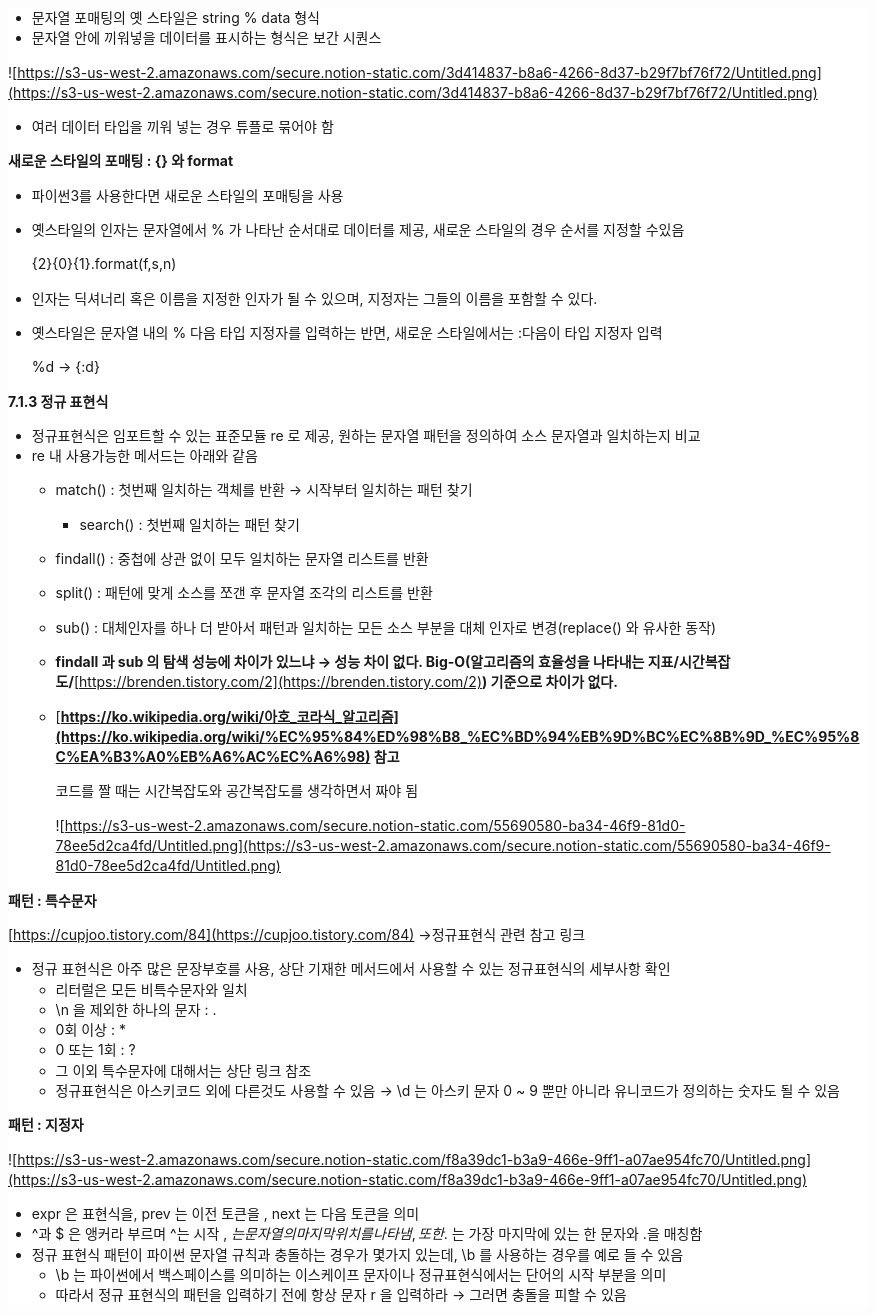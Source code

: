 - 문자열 포매팅의 옛 스타일은 string % data 형식
- 문자열 안에 끼워넣을 데이터를 표시하는 형식은 보간 시퀀스

![https://s3-us-west-2.amazonaws.com/secure.notion-static.com/3d414837-b8a6-4266-8d37-b29f7bf76f72/Untitled.png](https://s3-us-west-2.amazonaws.com/secure.notion-static.com/3d414837-b8a6-4266-8d37-b29f7bf76f72/Untitled.png)

- 여러 데이터 타입을 끼워 넣는 경우 튜플로 묶어야 함

**새로운 스타일의 포매팅 : {} 와 format** 

- 파이썬3를 사용한다면 새로운 스타일의 포매팅을 사용
- 옛스타일의 인자는 문자열에서 % 가 나타난 순서대로 데이터를 제공, 새로운 스타일의 경우 순서를 지정할 수있음

    {2}{0}{1}.format(f,s,n) 

- 인자는 딕셔너리 혹은 이름을 지정한 인자가 될 수 있으며, 지정자는 그들의 이름을 포함할 수 있다.
- 옛스타일은 문자열 내의 % 다음 타입 지정자를 입력하는 반면, 새로운 스타일에서는 :다음이 타입 지정자 입력

    %d -> {:d} 

**7.1.3 정규 표현식** 

- 정규표현식은 임포트할 수 있는 표준모듈 re 로 제공, 원하는 문자열 패턴을 정의하여 소스 문자열과 일치하는지 비교
- re  내 사용가능한 메서드는 아래와 같음
    - match() : 첫번째 일치하는 객체를 반환 → 시작부터 일치하는 패턴 찾기
        - search() : 첫번째 일치하는 패턴 찾기
    - findall() : 중첩에 상관 없이 모두 일치하는 문자열 리스트를 반환
    - split() : 패턴에 맞게 소스를 쪼갠 후 문자열 조각의 리스트를 반환
    - sub() : 대체인자를 하나 더 받아서 패턴과 일치하는 모든 소스 부분을 대체 인자로 변경(replace() 와 유사한 동작)
    - **findall 과 sub 의 탐색 성능에 차이가 있느냐 → 성능 차이 없다. Big-O(알고리즘의 효율성을 나타내는 지표/시간복잡도/**[https://brenden.tistory.com/2](https://brenden.tistory.com/2)**) 기준으로 차이가 없다.**
    - [**https://ko.wikipedia.org/wiki/아호_코라식_알고리즘](https://ko.wikipedia.org/wiki/%EC%95%84%ED%98%B8_%EC%BD%94%EB%9D%BC%EC%8B%9D_%EC%95%8C%EA%B3%A0%EB%A6%AC%EC%A6%98) 참고**

        코드를 짤 때는 시간복잡도와 공간복잡도를 생각하면서 짜야 됨

        ![https://s3-us-west-2.amazonaws.com/secure.notion-static.com/55690580-ba34-46f9-81d0-78ee5d2ca4fd/Untitled.png](https://s3-us-west-2.amazonaws.com/secure.notion-static.com/55690580-ba34-46f9-81d0-78ee5d2ca4fd/Untitled.png)

 **패턴 : 특수문자** 

[https://cupjoo.tistory.com/84](https://cupjoo.tistory.com/84) →정규표현식 관련 참고 링크 

- 정규 표현식은 아주 많은 문장부호를 사용, 상단 기재한 메서드에서 사용할 수 있는 정규표현식의 세부사항 확인
    - 리터럴은 모든 비특수문자와 일치
    - \n 을 제외한 하나의 문자 : .
    - 0회 이상 : *
    - 0 또는 1회 : ?
    - 그 이외 특수문자에 대해서는 상단 링크 참조
    - 정규표현식은 아스키코드 외에 다른것도 사용할 수 있음 → \d 는 아스키 문자 0 ~ 9 뿐만 아니라 유니코드가 정의하는 숫자도 될 수 있음

**패턴 : 지정자** 

![https://s3-us-west-2.amazonaws.com/secure.notion-static.com/f8a39dc1-b3a9-466e-9ff1-a07ae954fc70/Untitled.png](https://s3-us-west-2.amazonaws.com/secure.notion-static.com/f8a39dc1-b3a9-466e-9ff1-a07ae954fc70/Untitled.png)

- expr 은 표현식을, prev 는 이전 토큰을 , next 는 다음 토큰을 의미
- ^과 $ 은 앵커라 부르며 ^는 시작 , $는 문자열의 마지막 위치를 나타냄 , 또한 .$ 는 가장 마지막에 있는 한 문자와 .을 매칭함
- 정규 표현식 패턴이 파이썬 문자열 규칙과 충돌하는 경우가 몇가지 있는데, \b 를 사용하는 경우를 예로 들 수 있음
    - \b 는 파이썬에서 백스페이스를 의미하는 이스케이프 문자이나 정규표현식에서는 단어의 시작 부분을 의미
    - 따라서 정규 표현식의 패턴을 입력하기 전에 항상 문자 r 을 입력하라 → 그러면 충돌을 피할 수 있음
